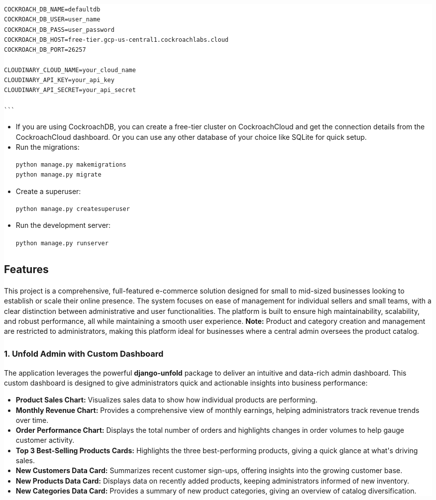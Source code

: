     COCKROACH_DB_NAME=defaultdb
    COCKROACH_DB_USER=user_name
    COCKROACH_DB_PASS=user_password
    COCKROACH_DB_HOST=free-tier.gcp-us-central1.cockroachlabs.cloud
    COCKROACH_DB_PORT=26257

    CLOUDINARY_CLOUD_NAME=your_cloud_name
    CLOUDINARY_API_KEY=your_api_key
    CLOUDINARY_API_SECRET=your_api_secret

    ```

-   If you are using CockroachDB, you can create a free-tier cluster on CockroachCloud and get the connection details from the CockroachCloud dashboard. Or you can use any other database of your choice like SQLite for quick setup.
-   Run the migrations:
    ```bash
    python manage.py makemigrations
    python manage.py migrate
    ```
-   Create a superuser:
    ```bash
    python manage.py createsuperuser
    ```
-   Run the development server:
    ```bash
    python manage.py runserver
    ```

## Features

This project is a comprehensive, full-featured e-commerce solution designed for small to mid-sized businesses looking to establish or scale their online presence. The system focuses on ease of management for individual sellers and small teams, with a clear distinction between administrative and user functionalities. The platform is built to ensure high maintainability, scalability, and robust performance, all while maintaining a smooth user experience. **Note:** Product and category creation and management are restricted to administrators, making this platform ideal for businesses where a central admin oversees the product catalog.

### 1. **Unfold Admin with Custom Dashboard**

The application leverages the powerful **django-unfold** package to deliver an intuitive and data-rich admin dashboard. This custom dashboard is designed to give administrators quick and actionable insights into business performance:

-   **Product Sales Chart:** Visualizes sales data to show how individual products are performing.
-   **Monthly Revenue Chart:** Provides a comprehensive view of monthly earnings, helping administrators track revenue trends over time.
-   **Order Performance Chart:** Displays the total number of orders and highlights changes in order volumes to help gauge customer activity.
-   **Top 3 Best-Selling Products Cards:** Highlights the three best-performing products, giving a quick glance at what's driving sales.
-   **New Customers Data Card:** Summarizes recent customer sign-ups, offering insights into the growing customer base.
-   **New Products Data Card:** Displays data on recently added products, keeping administrators informed of new inventory.
-   **New Categories Data Card:** Provides a summary of new product categories, giving an overview of catalog diversification.
